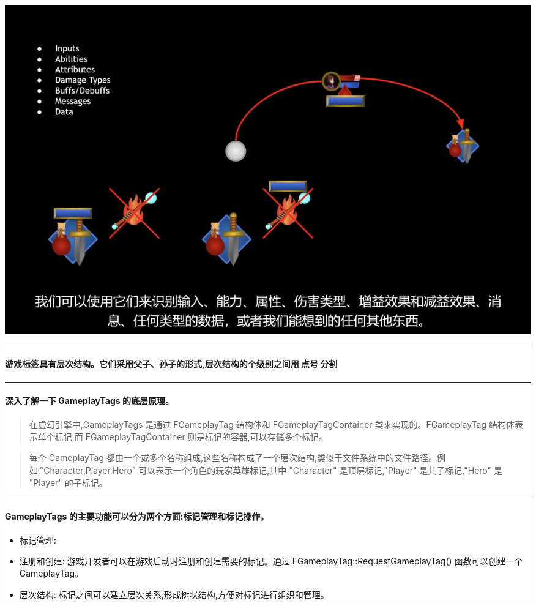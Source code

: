 ![图片](https://github.com/liyunlong618/LiYunLongKnowledgeLibrary/blob/main/UECPP/Models/GAS/GAS_2_Aura/DetailContent/Image/GAS_011/977836_567347.png?raw=true)
___________________________________________________________________________________________


#### 游戏标签具有层次结构。它们采用父子、孙子的形式,层次结构的个级别之间用 点号 分割
___________________________________________________________________________________________


#### 深入了解一下 GameplayTags 的底层原理。

>在虚幻引擎中,GameplayTags 是通过 FGameplayTag 结构体和 FGameplayTagContainer 类来实现的。FGameplayTag 结构体表示单个标记,而 FGameplayTagContainer 则是标记的容器,可以存储多个标记。


>每个 GameplayTag 都由一个或多个名称组成,这些名称构成了一个层次结构,类似于文件系统中的文件路径。例如,"Character.Player.Hero" 可以表示一个角色的玩家英雄标记,其中 "Character" 是顶层标记,"Player" 是其子标记,"Hero" 是 "Player" 的子标记。
___________________________________________________________________________________________


#### GameplayTags 的主要功能可以分为两个方面:标记管理和标记操作。

- 标记管理:


- 注册和创建: 游戏开发者可以在游戏启动时注册和创建需要的标记。通过 FGameplayTag::RequestGameplayTag() 函数可以创建一个 GameplayTag。

- 层次结构: 标记之间可以建立层次关系,形成树状结构,方便对标记进行组织和管理。
